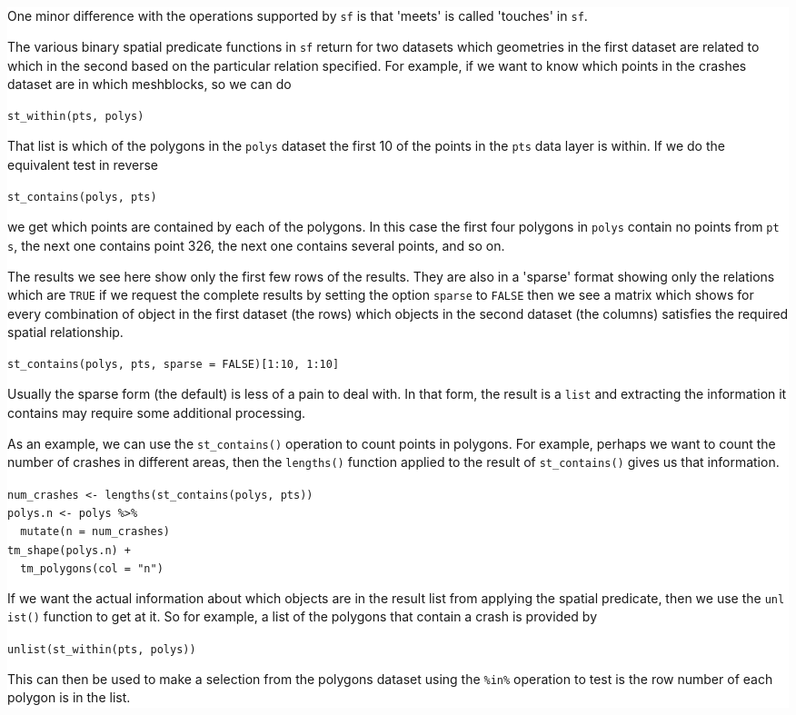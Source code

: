 One minor difference with the operations supported by `sf` is that 'meets' is called 'touches' in `sf`.

The various binary spatial predicate functions in `sf` return for two datasets which geometries in the first dataset are related to which in the second based on the particular relation specified. For example, if we want to know which points in the crashes dataset are in which meshblocks, so we can do

```{r}
st_within(pts, polys)
```

That list is which of the polygons in the `polys` dataset the first 10 of the points in the `pts` data layer is within. If we do the equivalent test in reverse

```{r}
st_contains(polys, pts)
```

we get which points are contained by each of the polygons. In this case the first four polygons in `polys` contain no points from `pts`, the next one contains point 326, the next one contains several points, and so on.

The results we see here show only the first few rows of the results. They are also in a 'sparse' format showing only the relations which are `TRUE` if we request the complete results by setting the option `sparse` to `FALSE` then we see a matrix which shows for every combination of object in the first dataset (the rows) which objects in the second dataset (the columns) satisfies the required spatial relationship.

```{r}
st_contains(polys, pts, sparse = FALSE)[1:10, 1:10]
```

Usually the sparse form (the default) is less of a pain to deal with. In that form, the result is a `list` and extracting the information it contains may require some additional processing.

As an example, we can use the `st_contains()` operation to count points in polygons. For example, perhaps we want to count the number of crashes in different areas, then the `lengths()` function applied to the result of `st_contains()` gives us that information.

```{r}
num_crashes <- lengths(st_contains(polys, pts))
polys.n <- polys %>%
  mutate(n = num_crashes)
tm_shape(polys.n) +
  tm_polygons(col = "n")
```

If we want the actual information about which objects are in the result list from applying the spatial predicate, then we use the `unlist()` function to get at it. So for example, a list of the polygons that contain a crash is provided by

```{r}
unlist(st_within(pts, polys))
```

This can then be used to make a selection from the polygons dataset using the `%in%` operation to test is the row number of each polygon is in the list.
